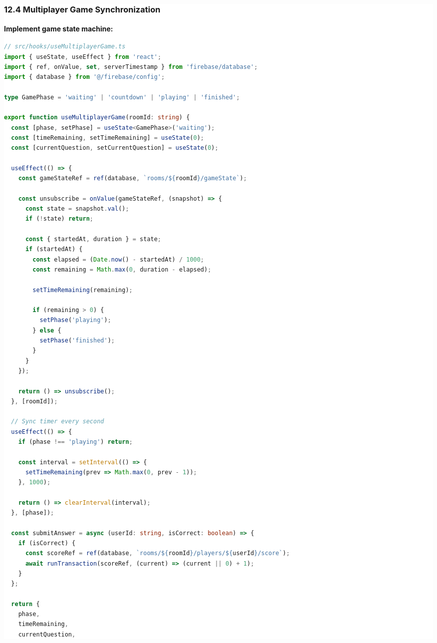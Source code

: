 ### 12.4 Multiplayer Game Synchronization

**Implement game state machine:**
```typescript
// src/hooks/useMultiplayerGame.ts
import { useState, useEffect } from 'react';
import { ref, onValue, set, serverTimestamp } from 'firebase/database';
import { database } from '@/firebase/config';

type GamePhase = 'waiting' | 'countdown' | 'playing' | 'finished';

export function useMultiplayerGame(roomId: string) {
  const [phase, setPhase] = useState<GamePhase>('waiting');
  const [timeRemaining, setTimeRemaining] = useState(0);
  const [currentQuestion, setCurrentQuestion] = useState(0);

  useEffect(() => {
    const gameStateRef = ref(database, `rooms/${roomId}/gameState`);

    const unsubscribe = onValue(gameStateRef, (snapshot) => {
      const state = snapshot.val();
      if (!state) return;

      const { startedAt, duration } = state;
      if (startedAt) {
        const elapsed = (Date.now() - startedAt) / 1000;
        const remaining = Math.max(0, duration - elapsed);

        setTimeRemaining(remaining);

        if (remaining > 0) {
          setPhase('playing');
        } else {
          setPhase('finished');
        }
      }
    });

    return () => unsubscribe();
  }, [roomId]);

  // Sync timer every second
  useEffect(() => {
    if (phase !== 'playing') return;

    const interval = setInterval(() => {
      setTimeRemaining(prev => Math.max(0, prev - 1));
    }, 1000);

    return () => clearInterval(interval);
  }, [phase]);

  const submitAnswer = async (userId: string, isCorrect: boolean) => {
    if (isCorrect) {
      const scoreRef = ref(database, `rooms/${roomId}/players/${userId}/score`);
      await runTransaction(scoreRef, (current) => (current || 0) + 1);
    }
  };

  return {
    phase,
    timeRemaining,
    currentQuestion,
```